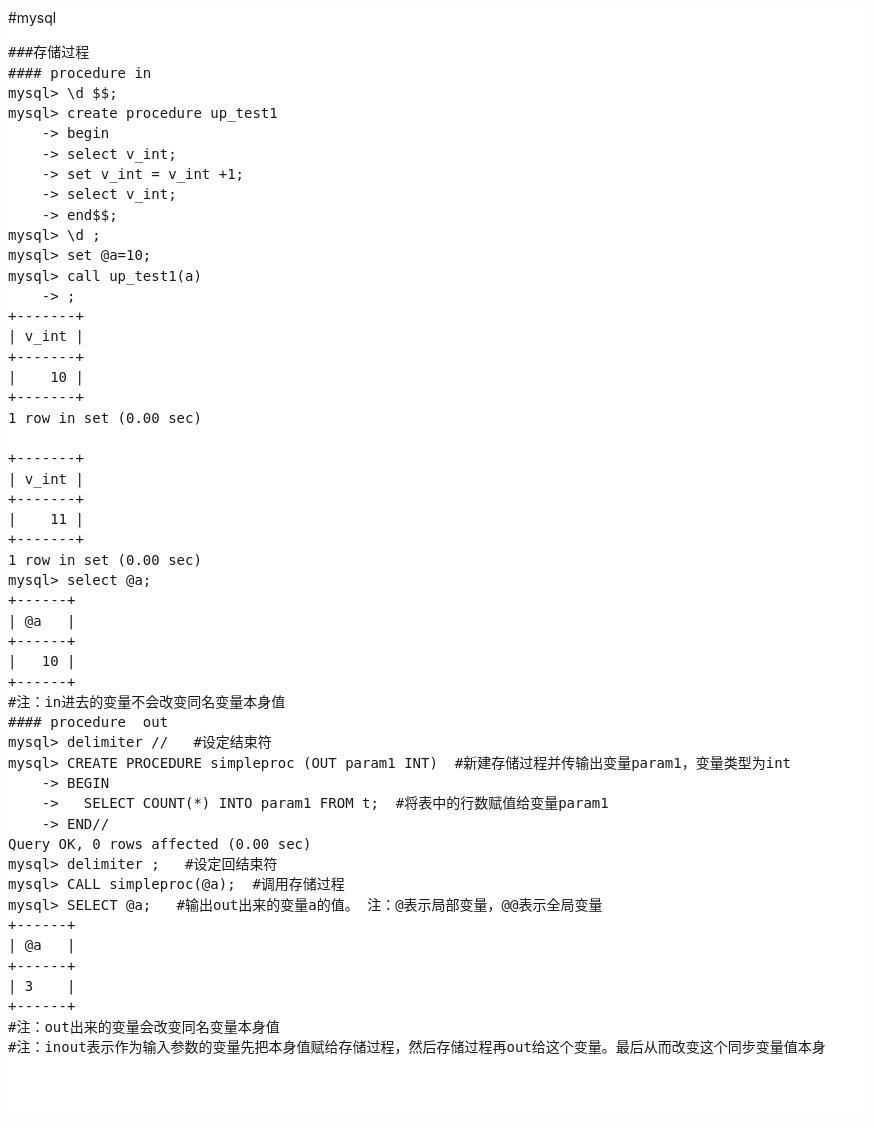 ﻿#mysql
<pre>
###存储过程
#### procedure in
mysql> \d $$;
mysql> create procedure up_test1<in v_int int>
    -> begin
    -> select v_int;
    -> set v_int = v_int +1;
    -> select v_int;
    -> end$$;
mysql> \d ;
mysql> set @a=10;
mysql> call up_test1(a)
    -> ;
+-------+
| v_int |
+-------+
|    10 |
+-------+
1 row in set (0.00 sec)

+-------+
| v_int |
+-------+
|    11 |
+-------+
1 row in set (0.00 sec)
mysql> select @a;
+------+
| @a   |
+------+
|   10 |
+------+
#注：in进去的变量不会改变同名变量本身值
#### procedure  out
mysql> delimiter //   #设定结束符
mysql> CREATE PROCEDURE simpleproc (OUT param1 INT)  #新建存储过程并传输出变量param1，变量类型为int
    -> BEGIN
    ->   SELECT COUNT(*) INTO param1 FROM t;  #将表中的行数赋值给变量param1
    -> END//
Query OK, 0 rows affected (0.00 sec)
mysql> delimiter ;   #设定回结束符
mysql> CALL simpleproc(@a);  #调用存储过程
mysql> SELECT @a;   #输出out出来的变量a的值。 注：@表示局部变量，@@表示全局变量
+------+
| @a   |
+------+
| 3    |
+------+
#注：out出来的变量会改变同名变量本身值
#注：inout表示作为输入参数的变量先把本身值赋给存储过程，然后存储过程再out给这个变量。最后从而改变这个同步变量值本身
